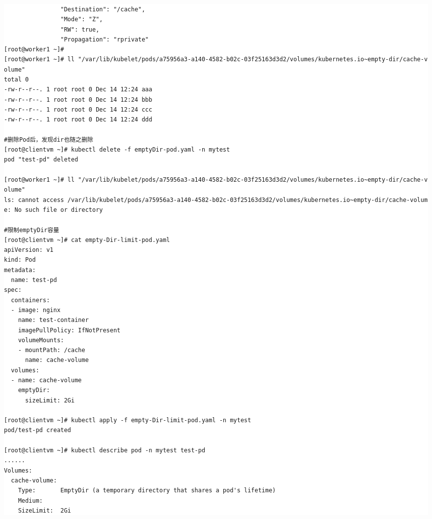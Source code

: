 ```shell
                "Destination": "/cache",
                "Mode": "Z",
                "RW": true,
                "Propagation": "rprivate"
[root@worker1 ~]#
[root@worker1 ~]# ll "/var/lib/kubelet/pods/a75956a3-a140-4582-b02c-03f25163d3d2/volumes/kubernetes.io~empty-dir/cache-volume"
total 0
-rw-r--r--. 1 root root 0 Dec 14 12:24 aaa
-rw-r--r--. 1 root root 0 Dec 14 12:24 bbb
-rw-r--r--. 1 root root 0 Dec 14 12:24 ccc
-rw-r--r--. 1 root root 0 Dec 14 12:24 ddd

#删除Pod后，发现dir也随之删除
[root@clientvm ~]# kubectl delete -f emptyDir-pod.yaml -n mytest
pod "test-pd" deleted

[root@worker1 ~]# ll "/var/lib/kubelet/pods/a75956a3-a140-4582-b02c-03f25163d3d2/volumes/kubernetes.io~empty-dir/cache-volume"
ls: cannot access /var/lib/kubelet/pods/a75956a3-a140-4582-b02c-03f25163d3d2/volumes/kubernetes.io~empty-dir/cache-volume: No such file or directory

#限制emptyDir容量
[root@clientvm ~]# cat empty-Dir-limit-pod.yaml
apiVersion: v1
kind: Pod
metadata:
  name: test-pd
spec:
  containers:
  - image: nginx
    name: test-container
    imagePullPolicy: IfNotPresent
    volumeMounts:
    - mountPath: /cache
      name: cache-volume
  volumes:
  - name: cache-volume
    emptyDir:
      sizeLimit: 2Gi
      
[root@clientvm ~]# kubectl apply -f empty-Dir-limit-pod.yaml -n mytest
pod/test-pd created

[root@clientvm ~]# kubectl describe pod -n mytest test-pd
......
Volumes:
  cache-volume:
    Type:       EmptyDir (a temporary directory that shares a pod's lifetime)
    Medium:
    SizeLimit:  2Gi
```
